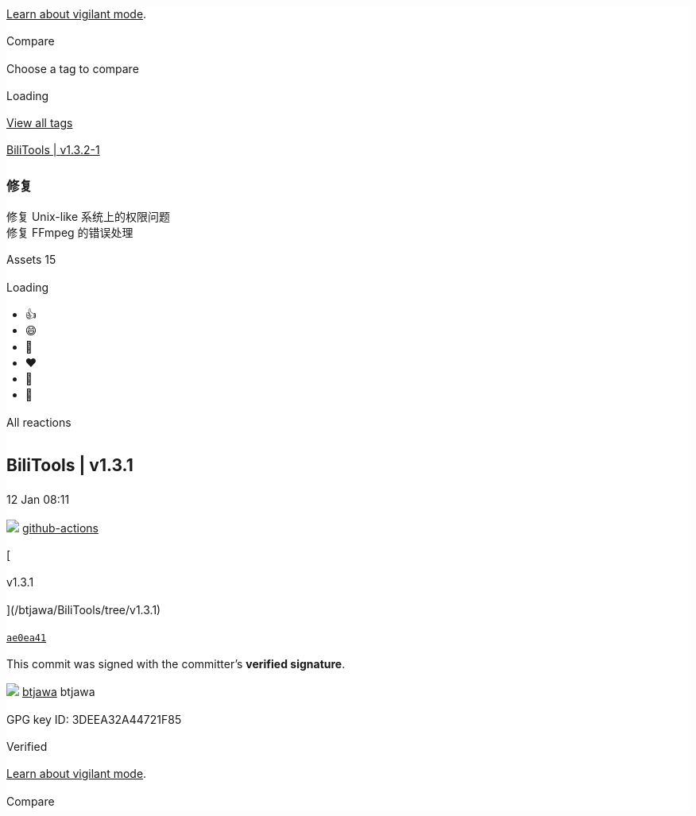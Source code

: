 [Learn about vigilant mode](https://docs.github.com/github/authenticating-to-github/displaying-verification-statuses-for-all-of-your-commits).

Compare

Choose a tag to compare

Loading

[View all tags](/btjawa/BiliTools/tags)

[BiliTools | v1.3.2-1](/btjawa/BiliTools/releases/tag/v1.3.2-1)

### 修复

修复 Unix-like 系统上的权限问题  
修复 FFmpeg 的错误处理

Assets 15

Loading

 *   👍
*   😄
*   🎉
*   ❤️
*   🚀
*   👀

 

All reactions

BiliTools | v1.3.1
------------------

12 Jan 08:11

![](https://avatars.githubusercontent.com/in/15368?s=40&v=4)
 [github-actions](/apps/github-actions)

[

v1.3.1

](/btjawa/BiliTools/tree/v1.3.1)

[`ae0ea41`](/btjawa/BiliTools/commit/ae0ea41f2b69c40efefcbf8161ae7678d37e8cb2)

This commit was signed with the committer’s **verified signature**.

 [![](https://avatars.githubusercontent.com/u/125720787?s=64&v=4)](/btjawa) [btjawa](/btjawa) btjawa 

GPG key ID: 3DEEA32A44721F85

Verified

[Learn about vigilant mode](https://docs.github.com/github/authenticating-to-github/displaying-verification-statuses-for-all-of-your-commits).

Compare
